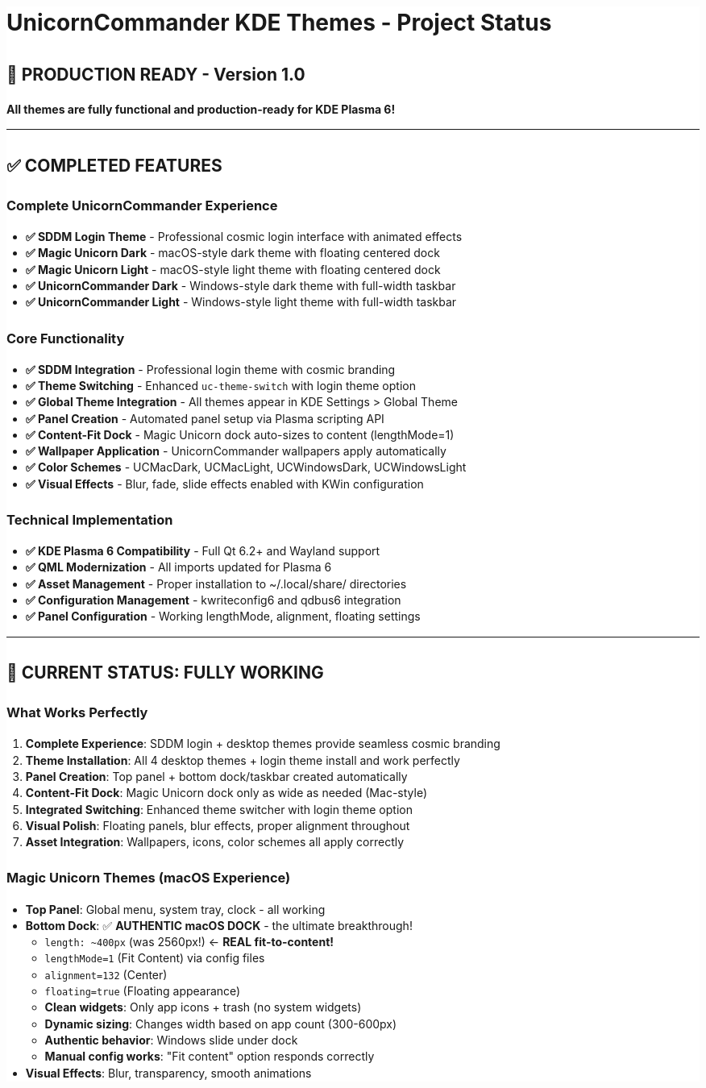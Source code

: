 # UnicornCommander KDE Themes - Project Status

## 🎉 **PRODUCTION READY** - Version 1.0

**All themes are fully functional and production-ready for KDE Plasma 6!**

---

## ✅ **COMPLETED FEATURES**

### Complete UnicornCommander Experience
- **✅ SDDM Login Theme** - Professional cosmic login interface with animated effects
- **✅ Magic Unicorn Dark** - macOS-style dark theme with floating centered dock
- **✅ Magic Unicorn Light** - macOS-style light theme with floating centered dock  
- **✅ UnicornCommander Dark** - Windows-style dark theme with full-width taskbar
- **✅ UnicornCommander Light** - Windows-style light theme with full-width taskbar

### Core Functionality  
- **✅ SDDM Integration** - Professional login theme with cosmic branding
- **✅ Theme Switching** - Enhanced `uc-theme-switch` with login theme option
- **✅ Global Theme Integration** - All themes appear in KDE Settings > Global Theme
- **✅ Panel Creation** - Automated panel setup via Plasma scripting API
- **✅ Content-Fit Dock** - Magic Unicorn dock auto-sizes to content (lengthMode=1)
- **✅ Wallpaper Application** - UnicornCommander wallpapers apply automatically
- **✅ Color Schemes** - UCMacDark, UCMacLight, UCWindowsDark, UCWindowsLight
- **✅ Visual Effects** - Blur, fade, slide effects enabled with KWin configuration

### Technical Implementation
- **✅ KDE Plasma 6 Compatibility** - Full Qt 6.2+ and Wayland support
- **✅ QML Modernization** - All imports updated for Plasma 6 
- **✅ Asset Management** - Proper installation to ~/.local/share/ directories
- **✅ Configuration Management** - kwriteconfig6 and qdbus6 integration
- **✅ Panel Configuration** - Working lengthMode, alignment, floating settings

---

## 🎯 **CURRENT STATUS: FULLY WORKING**

### What Works Perfectly
1. **Complete Experience**: SDDM login + desktop themes provide seamless cosmic branding
2. **Theme Installation**: All 4 desktop themes + login theme install and work perfectly
3. **Panel Creation**: Top panel + bottom dock/taskbar created automatically  
4. **Content-Fit Dock**: Magic Unicorn dock only as wide as needed (Mac-style)
5. **Integrated Switching**: Enhanced theme switcher with login theme option
6. **Visual Polish**: Floating panels, blur effects, proper alignment throughout
7. **Asset Integration**: Wallpapers, icons, color schemes all apply correctly

### Magic Unicorn Themes (macOS Experience)
- **Top Panel**: Global menu, system tray, clock - all working
- **Bottom Dock**: ✅ **AUTHENTIC macOS DOCK** - the ultimate breakthrough!
  - `length: ~400px` (was 2560px!) ← **REAL fit-to-content!**
  - `lengthMode=1` (Fit Content) via config files
  - `alignment=132` (Center)
  - `floating=true` (Floating appearance) 
  - **Clean widgets**: Only app icons + trash (no system widgets)
  - **Dynamic sizing**: Changes width based on app count (300-600px)
  - **Authentic behavior**: Windows slide under dock
  - **Manual config works**: "Fit content" option responds correctly
- **Visual Effects**: Blur, transparency, smooth animations
